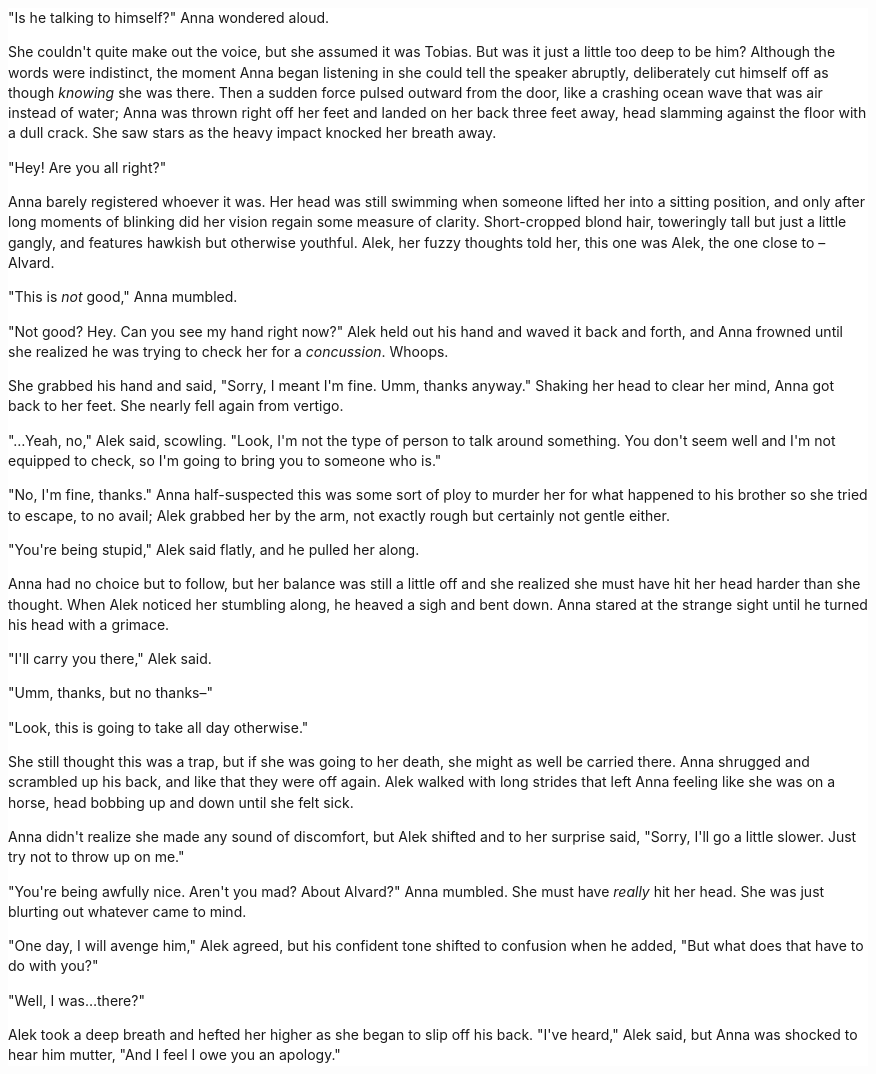 "Is he talking to himself?" Anna wondered aloud.

She couldn't quite make out the voice, but she assumed it was Tobias. But was it just a little too deep to be him? Although the words were indistinct, the moment Anna began listening in she could tell the speaker abruptly, deliberately cut himself off as though _knowing_ she was there. Then a sudden force pulsed outward from the door, like a crashing ocean wave that was air instead of water; Anna was thrown right off her feet and landed on her back three feet away, head slamming against the floor with a dull crack. She saw stars as the heavy impact knocked her breath away.

"Hey! Are you all right?"

Anna barely registered whoever it was. Her head was still swimming when someone lifted her into a sitting position, and only after long moments of blinking did her vision regain some measure of clarity. Short-cropped blond hair, toweringly tall but just a little gangly, and features hawkish but otherwise youthful. Alek, her fuzzy thoughts told her, this one was Alek, the one close to – Alvard.

"This is _not_ good," Anna mumbled.

"Not good? Hey. Can you see my hand right now?" Alek held out his hand and waved it back and forth, and Anna frowned until she realized he was trying to check her for a _concussion_. Whoops.

She grabbed his hand and said, "Sorry, I meant I'm fine. Umm, thanks anyway." Shaking her head to clear her mind, Anna got back to her feet. She nearly fell again from vertigo.

"…Yeah, no," Alek said, scowling. "Look, I'm not the type of person to talk around something. You don't seem well and I'm not equipped to check, so I'm going to bring you to someone who is."

"No, I'm fine, thanks." Anna half-suspected this was some sort of ploy to murder her for what happened to his brother so she tried to escape, to no avail; Alek grabbed her by the arm, not exactly rough but certainly not gentle either.

"You're being stupid," Alek said flatly, and he pulled her along.

Anna had no choice but to follow, but her balance was still a little off and she realized she must have hit her head harder than she thought. When Alek noticed her stumbling along, he heaved a sigh and bent down. Anna stared at the strange sight until he turned his head with a grimace.

"I'll carry you there," Alek said.

"Umm, thanks, but no thanks–"

"Look, this is going to take all day otherwise."

She still thought this was a trap, but if she was going to her death, she might as well be carried there. Anna shrugged and scrambled up his back, and like that they were off again. Alek walked with long strides that left Anna feeling like she was on a horse, head bobbing up and down until she felt sick.

Anna didn't realize she made any sound of discomfort, but Alek shifted and to her surprise said, "Sorry, I'll go a little slower. Just try not to throw up on me."

"You're being awfully nice. Aren't you mad? About Alvard?" Anna mumbled. She must have _really_ hit her head. She was just blurting out whatever came to mind.

"One day, I will avenge him," Alek agreed, but his confident tone shifted to confusion when he added, "But what does that have to do with you?"

"Well, I was…there?"

Alek took a deep breath and hefted her higher as she began to slip off his back. "I've heard," Alek said, but Anna was shocked to hear him mutter, "And I feel I owe you an apology."

